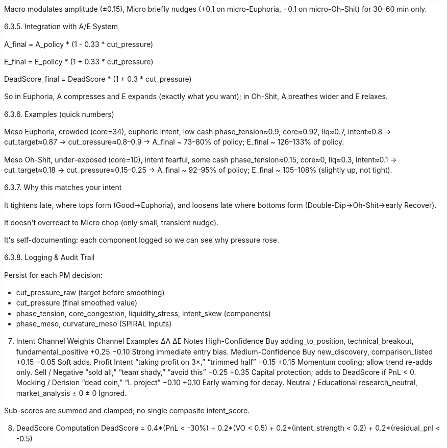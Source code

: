 Macro modulates amplitude (±0.15), Micro briefly nudges (+0.1 on micro-Euphoria, −0.1 on micro-Oh-Shit) for 30–60 min only.

6.3.5. Integration with A/E System

A_final = A_policy * (1 - 0.33 * cut_pressure)

E_final = E_policy * (1 + 0.33 * cut_pressure)

DeadScore_final = DeadScore * (1 + 0.3 * cut_pressure)

So in Euphoria, A compresses and E expands (exactly what you want); in Oh-Shit, A breathes wider and E relaxes.

6.3.6. Examples (quick numbers)

Meso Euphoria, crowded (core=34), euphoric intent, low cash
phase_tension≈0.9, core≈0.92, liq≈0.7, intent≈0.8 → cut_target≈0.87 → cut_pressure≈0.8–0.9
→ A_final ~ 73–80% of policy; E_final ~ 126–133% of policy.

Meso Oh-Shit, under-exposed (core=10), intent fearful, some cash
phase_tension≈0.15, core≈0, liq≈0.3, intent≈0.1 → cut_target≈0.18 → cut_pressure≈0.15–0.25
→ A_final ~ 92–95% of policy; E_final ~ 105–108% (slightly up, not tight).

6.3.7. Why this matches your intent

It tightens late, where tops form (Good→Euphoria), and loosens late where bottoms form (Double-Dip→Oh-Shit→early Recover).

It doesn't overreact to Micro chop (only small, transient nudge).

It's self-documenting: each component logged so we can see why pressure rose.

6.3.8. Logging & Audit Trail

Persist for each PM decision:
- cut_pressure_raw (target before smoothing)
- cut_pressure (final smoothed value)
- phase_tension, core_congestion, liquidity_stress, intent_skew (components)
- phase_meso, curvature_meso (SPIRAL inputs)

7. Intent Channel Weights
Channel	Examples	ΔA	ΔE	Notes
High-Confidence Buy	adding_to_position, technical_breakout, fundamental_positive	+0.25	−0.10	Strong immediate entry bias.
Medium-Confidence Buy	new_discovery, comparison_listed	+0.15	−0.05	Soft adds.
Profit Intent	“taking profit on 3×,” “trimmed half”	−0.15	+0.15	Momentum cooling; allow trend re-adds only.
Sell / Negative	“sold all,” “team shady,” “avoid this”	−0.25	+0.35	Capital protection; adds to DeadScore if PnL < 0.
Mocking / Derision	“dead coin,” “L project”	−0.10	+0.10	Early warning for decay.
Neutral / Educational	research_neutral, market_analysis	± 0	± 0	Ignored.

Sub-scores are summed and clamped; no single composite intent_score.

8. DeadScore Computation
DeadScore = 0.4*(PnL < -30%)
           + 0.2*(VO < 0.5)
           + 0.2*(intent_strength < 0.2)
           + 0.2*(residual_pnl < -0.5)
